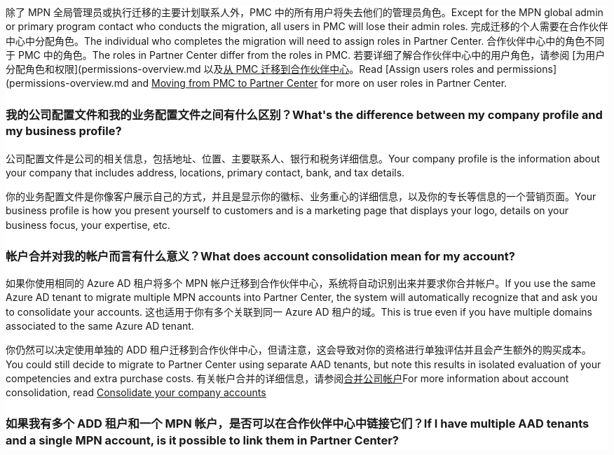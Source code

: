 <span data-ttu-id="4ca03-140">除了 MPN 全局管理员或执行迁移的主要计划联系人外，PMC 中的所有用户将失去他们的管理员角色。</span><span class="sxs-lookup"><span data-stu-id="4ca03-140">Except for the MPN global admin or primary program contact who conducts the migration, all users in PMC will lose their admin roles.</span></span> <span data-ttu-id="4ca03-141">完成迁移的个人需要在合作伙伴中心中分配角色。</span><span class="sxs-lookup"><span data-stu-id="4ca03-141">The individual who completes the migration will need to assign roles in Partner Center.</span></span> <span data-ttu-id="4ca03-142">合作伙伴中心中的角色不同于 PMC 中的角色。</span><span class="sxs-lookup"><span data-stu-id="4ca03-142">The roles in Partner Center differ from the roles in PMC.</span></span> <span data-ttu-id="4ca03-143">若要详细了解合作伙伴中心中的用户角色，请参阅 [为用户分配角色和权限](permissions-overview.md 以及[从 PMC 迁移到合作伙伴中心](move-pmc-pc-map.md#user-roles)。</span><span class="sxs-lookup"><span data-stu-id="4ca03-143">Read [Assign users roles and permissions](permissions-overview.md and [Moving from PMC to Partner Center](move-pmc-pc-map.md#user-roles) for more on user roles in Partner Center.</span></span>

### <a name="whats-the-difference-between-my-company-profile-and-my-business-profile"></a><span data-ttu-id="4ca03-144">我的公司配置文件和我的业务配置文件之间有什么区别？</span><span class="sxs-lookup"><span data-stu-id="4ca03-144">What's the difference between my company profile and my business profile?</span></span>

<span data-ttu-id="4ca03-145">公司配置文件是公司的相关信息，包括地址、位置、主要联系人、银行和税务详细信息。</span><span class="sxs-lookup"><span data-stu-id="4ca03-145">Your company profile is the information about your company that includes address, locations, primary contact, bank, and tax details.</span></span>

<span data-ttu-id="4ca03-146">你的业务配置文件是你像客户展示自己的方式，并且是显示你的徽标、业务重心的详细信息，以及你的专长等信息的一个营销页面。</span><span class="sxs-lookup"><span data-stu-id="4ca03-146">Your business profile is how you present yourself to customers and is a marketing page that displays your logo, details on your business focus, your expertise, etc.</span></span>

### <a name="what-does-account-consolidation-mean-for-my-account"></a><span data-ttu-id="4ca03-147">帐户合并对我的帐户而言有什么意义？</span><span class="sxs-lookup"><span data-stu-id="4ca03-147">What does account consolidation mean for my account?</span></span>

<span data-ttu-id="4ca03-148">如果你使用相同的 Azure AD 租户将多个 MPN 帐户迁移到合作伙伴中心，系统将自动识别出来并要求你合并帐户。</span><span class="sxs-lookup"><span data-stu-id="4ca03-148">If you use the same Azure AD tenant to migrate multiple MPN accounts into Partner Center, the system will automatically recognize that and ask you to consolidate your accounts.</span></span> <span data-ttu-id="4ca03-149">这也适用于你有多个关联到同一 Azure AD 租户的域。</span><span class="sxs-lookup"><span data-stu-id="4ca03-149">This is true even if you have multiple domains associated to the same Azure AD tenant.</span></span> 

<span data-ttu-id="4ca03-150">你仍然可以决定使用单独的 ADD 租户迁移到合作伙伴中心，但请注意，这会导致对你的资格进行单独评估并且会产生额外的购买成本。</span><span class="sxs-lookup"><span data-stu-id="4ca03-150">You could still decide to migrate to Partner Center using separate AAD tenants, but note this results in isolated evaluation of your competencies and extra purchase costs.</span></span> <span data-ttu-id="4ca03-151">有关帐户合并的详细信息，请参阅[合并公司帐户](consolidate-accounts.md)</span><span class="sxs-lookup"><span data-stu-id="4ca03-151">For more information about account consolidation, read [Consolidate your company accounts](consolidate-accounts.md)</span></span>

### <a name="if-i-have-multiple-aad-tenants-and-a-single-mpn-account-is-it-possible-to-link-them-in-partner-center"></a><span data-ttu-id="4ca03-152">如果我有多个 ADD 租户和一个 MPN 帐户，是否可以在合作伙伴中心中链接它们？</span><span class="sxs-lookup"><span data-stu-id="4ca03-152">If I have multiple AAD tenants and a single MPN account, is it possible to link them in Partner Center?</span></span>

